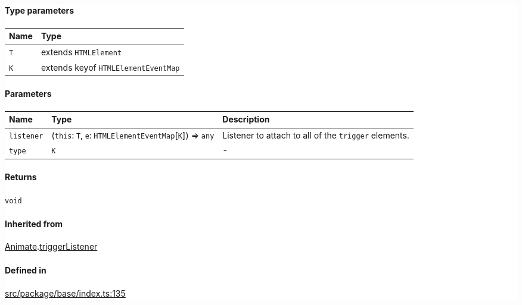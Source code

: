 #### Type parameters

| Name | Type                                |
| :--- | :---------------------------------- |
| `T`  | extends `HTMLElement`               |
| `K`  | extends keyof `HTMLElementEventMap` |

#### Parameters

| Name       | Type                                                    | Description                                          |
| :--------- | :------------------------------------------------------ | :--------------------------------------------------- |
| `listener` | (`this`: `T`, `e`: `HTMLElementEventMap`[`K`]) => `any` | Listener to attach to all of the `trigger` elements. |
| `type`     | `K`                                                     | -                                                    |

#### Returns

`void`

#### Inherited from

[Animate](/docs/animate/).[triggerListener](/docs/animate/#triggerlistener)

#### Defined in

[src/package/base/index.ts:135](https://github.com/rossrobino/components/blob/c3636cd/src/package/base/index.ts#L135)
